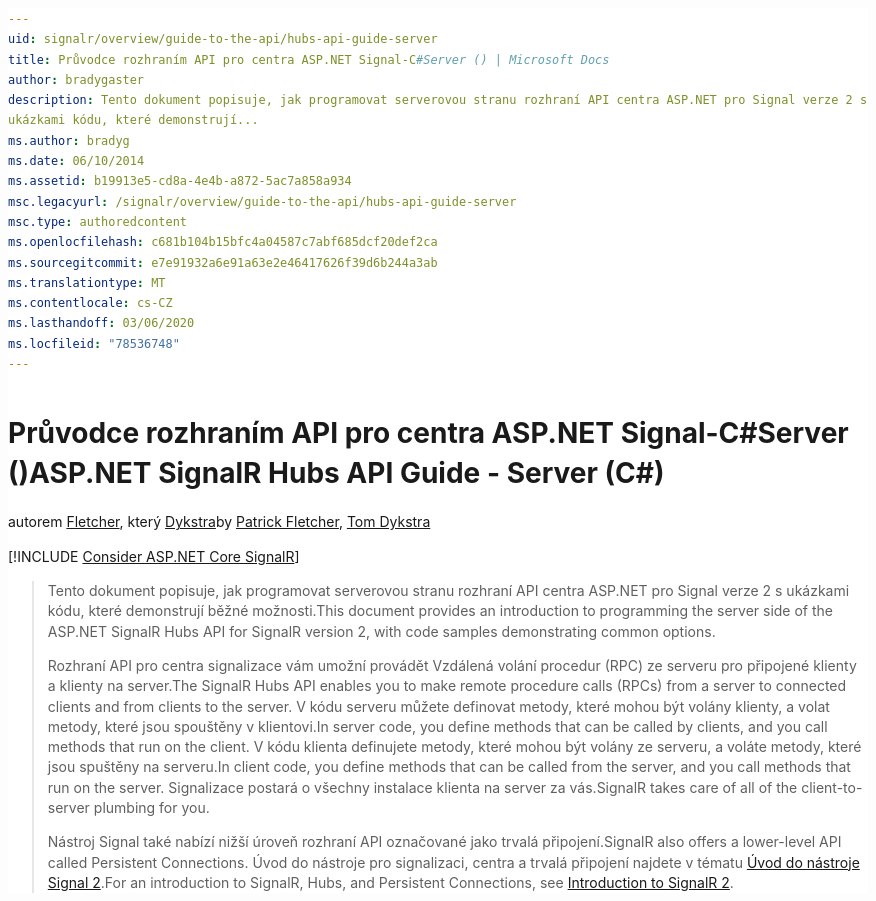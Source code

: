```yaml
---
uid: signalr/overview/guide-to-the-api/hubs-api-guide-server
title: Průvodce rozhraním API pro centra ASP.NET Signal-C#Server () | Microsoft Docs
author: bradygaster
description: Tento dokument popisuje, jak programovat serverovou stranu rozhraní API centra ASP.NET pro Signal verze 2 s ukázkami kódu, které demonstrují...
ms.author: bradyg
ms.date: 06/10/2014
ms.assetid: b19913e5-cd8a-4e4b-a872-5ac7a858a934
msc.legacyurl: /signalr/overview/guide-to-the-api/hubs-api-guide-server
msc.type: authoredcontent
ms.openlocfilehash: c681b104b15bfc4a04587c7abf685dcf20def2ca
ms.sourcegitcommit: e7e91932a6e91a63e2e46417626f39d6b244a3ab
ms.translationtype: MT
ms.contentlocale: cs-CZ
ms.lasthandoff: 03/06/2020
ms.locfileid: "78536748"
---
```

# <a name="aspnet-signalr-hubs-api-guide---server-c"></a><span data-ttu-id="01a7e-103">Průvodce rozhraním API pro centra ASP.NET Signal-C#Server ()</span><span class="sxs-lookup"><span data-stu-id="01a7e-103">ASP.NET SignalR Hubs API Guide - Server (C#)</span></span>

<span data-ttu-id="01a7e-104">autorem [Fletcher](https://github.com/pfletcher), který [Dykstra](https://github.com/tdykstra)</span><span class="sxs-lookup"><span data-stu-id="01a7e-104">by [Patrick Fletcher](https://github.com/pfletcher), [Tom Dykstra](https://github.com/tdykstra)</span></span>

[!INCLUDE [Consider ASP.NET Core SignalR](~/includes/signalr/signalr-version-disambiguation.md)]

> <span data-ttu-id="01a7e-105">Tento dokument popisuje, jak programovat serverovou stranu rozhraní API centra ASP.NET pro Signal verze 2 s ukázkami kódu, které demonstrují běžné možnosti.</span><span class="sxs-lookup"><span data-stu-id="01a7e-105">This document provides an introduction to programming the server side of the ASP.NET SignalR Hubs API for SignalR version 2, with code samples demonstrating common options.</span></span>
> 
> <span data-ttu-id="01a7e-106">Rozhraní API pro centra signalizace vám umožní provádět Vzdálená volání procedur (RPC) ze serveru pro připojené klienty a klienty na server.</span><span class="sxs-lookup"><span data-stu-id="01a7e-106">The SignalR Hubs API enables you to make remote procedure calls (RPCs) from a server to connected clients and from clients to the server.</span></span> <span data-ttu-id="01a7e-107">V kódu serveru můžete definovat metody, které mohou být volány klienty, a volat metody, které jsou spouštěny v klientovi.</span><span class="sxs-lookup"><span data-stu-id="01a7e-107">In server code, you define methods that can be called by clients, and you call methods that run on the client.</span></span> <span data-ttu-id="01a7e-108">V kódu klienta definujete metody, které mohou být volány ze serveru, a voláte metody, které jsou spuštěny na serveru.</span><span class="sxs-lookup"><span data-stu-id="01a7e-108">In client code, you define methods that can be called from the server, and you call methods that run on the server.</span></span> <span data-ttu-id="01a7e-109">Signalizace postará o všechny instalace klienta na server za vás.</span><span class="sxs-lookup"><span data-stu-id="01a7e-109">SignalR takes care of all of the client-to-server plumbing for you.</span></span>
> 
> <span data-ttu-id="01a7e-110">Nástroj Signal také nabízí nižší úroveň rozhraní API označované jako trvalá připojení.</span><span class="sxs-lookup"><span data-stu-id="01a7e-110">SignalR also offers a lower-level API called Persistent Connections.</span></span> <span data-ttu-id="01a7e-111">Úvod do nástroje pro signalizaci, centra a trvalá připojení najdete v tématu [Úvod do nástroje Signal 2](../getting-started/introduction-to-signalr.md).</span><span class="sxs-lookup"><span data-stu-id="01a7e-111">For an introduction to SignalR, Hubs, and Persistent Connections, see [Introduction to SignalR 2](../getting-started/introduction-to-signalr.md).</span></span>
> 